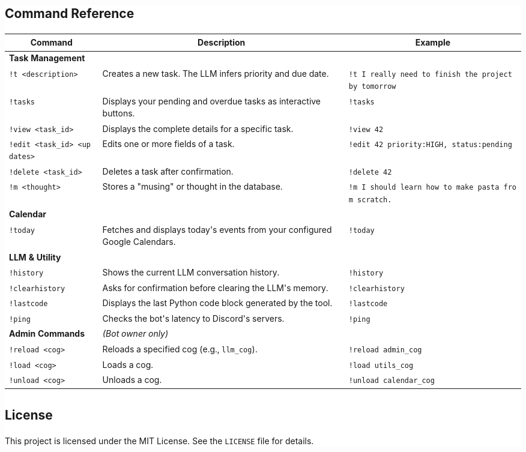 ## Command Reference

| Command                       | Description                                                                    | Example                                                  |
| ----------------------------- | ------------------------------------------------------------------------------ | -------------------------------------------------------- |
| **Task Management**           |                                                                                |                                                          |
| `!t <description>`            | Creates a new task. The LLM infers priority and due date.                      | `!t I really need to finish the project by tomorrow`     |
| `!tasks`                      | Displays your pending and overdue tasks as interactive buttons.                | `!tasks`                                                 |
| `!view <task_id>`             | Displays the complete details for a specific task.                             | `!view 42`                                               |
| `!edit <task_id> <updates>`   | Edits one or more fields of a task.                                            | `!edit 42 priority:HIGH, status:pending`                 |
| `!delete <task_id>`           | Deletes a task after confirmation.                                             | `!delete 42`                                             |
| `!m <thought>`                | Stores a "musing" or thought in the database.                                  | `!m I should learn how to make pasta from scratch.`      |
| **Calendar**                  |                                                                                |                                                          |
| `!today`                      | Fetches and displays today's events from your configured Google Calendars.     | `!today`                                                 |
| **LLM & Utility**             |                                                                                |                                                          |
| `!history`                    | Shows the current LLM conversation history.                                    | `!history`                                               |
| `!clearhistory`               | Asks for confirmation before clearing the LLM's memory.                        | `!clearhistory`                                          |
| `!lastcode`                   | Displays the last Python code block generated by the tool.                     | `!lastcode`                                              |
| `!ping`                       | Checks the bot's latency to Discord's servers.                                 | `!ping`                                                  |
| **Admin Commands**            | *(Bot owner only)*                                                             |                                                          |
| `!reload <cog>`               | Reloads a specified cog (e.g., `llm_cog`).                                     | `!reload admin_cog`                                      |
| `!load <cog>`                 | Loads a cog.                                                                   | `!load utils_cog`                                        |
| `!unload <cog>`               | Unloads a cog.                                                                 | `!unload calendar_cog`                                   |
## License

This project is licensed under the MIT License. See the `LICENSE` file for details.